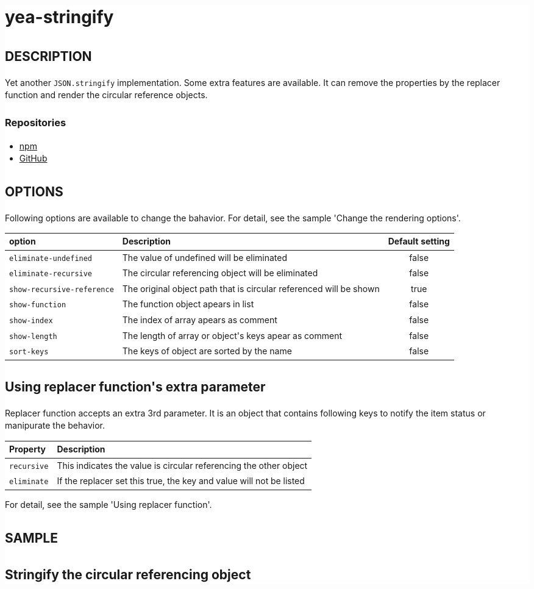 yea-stringify
=============

DESCRIPTION
-----------

Yet another `JSON.stringify` implementation.
Some extra features are available.
It can remove the properties by the replacer function and render the circular reference objects.

### Repositories

* [npm](https://www.npmjs.com/package/yea-stringify)
* [GitHub](https://github.com/takamin/yea-stringify)

OPTIONS
-------

Following options are available to change the bahavior.
For detail, see the sample 'Change the rendering options'.

| option                    | Description                                                           | Default setting   |
|:--------------------------|:----------------------------------------------------------------------|:-----------------:|
|`eliminate-undefined`      | The value of undefined will be eliminated                             | false             |
|`eliminate-recursive`      | The circular referencing object will be eliminated                    | false             |
|`show-recursive-reference` | The original object path that is circular referenced will be shown    | true              |
|`show-function`            | The function object apears in list                                    | false             |
|`show-index`               | The index of array apears as comment                                  | false             |
|`show-length`              | The length of array or object's keys apear as comment                 | false             |
|`sort-keys`                | The keys of object are sorted by the name                             | false             |

Using replacer function's extra parameter
-----------------------------------------

Replacer function accepts an extra 3rd parameter.
It is an object that contains following keys to notify the item status or manipurate the behavior.

|Property       | Description                                                           |
|:--------------|:----------------------------------------------------------------------|
| `recursive`   | This indicates the value is circular referencing the other object     |
| `eliminate`   | If the replacer set this true, the key and value will not be listed   |

For detail, see the sample 'Using replacer function'.

SAMPLE
------

## Stringify the circular referencing object
